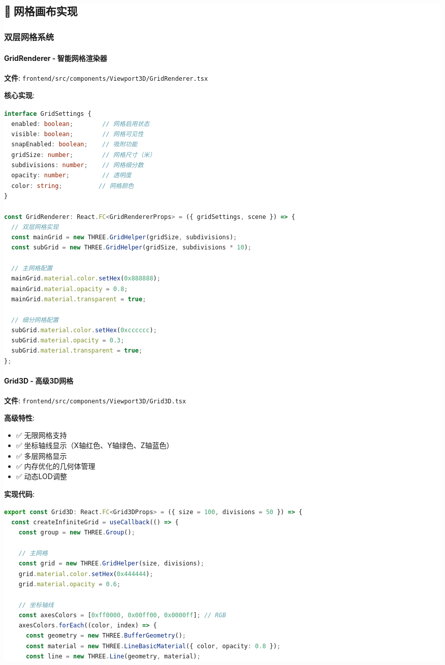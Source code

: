 ## 📐 网格画布实现

### 双层网格系统

#### **GridRenderer** - 智能网格渲染器

**文件**: `frontend/src/components/Viewport3D/GridRenderer.tsx`

**核心实现**:
```typescript
interface GridSettings {
  enabled: boolean;        // 网格启用状态
  visible: boolean;        // 网格可见性
  snapEnabled: boolean;    // 吸附功能
  gridSize: number;        // 网格尺寸（米）
  subdivisions: number;    // 网格细分数
  opacity: number;         // 透明度
  color: string;          // 网格颜色
}

const GridRenderer: React.FC<GridRendererProps> = ({ gridSettings, scene }) => {
  // 双层网格实现
  const mainGrid = new THREE.GridHelper(gridSize, subdivisions);
  const subGrid = new THREE.GridHelper(gridSize, subdivisions * 10);
  
  // 主网格配置
  mainGrid.material.color.setHex(0x888888);
  mainGrid.material.opacity = 0.8;
  mainGrid.material.transparent = true;
  
  // 细分网格配置  
  subGrid.material.color.setHex(0xcccccc);
  subGrid.material.opacity = 0.3;
  subGrid.material.transparent = true;
};
```

#### **Grid3D** - 高级3D网格

**文件**: `frontend/src/components/Viewport3D/Grid3D.tsx`

**高级特性**:
- ✅ 无限网格支持
- ✅ 坐标轴线显示（X轴红色、Y轴绿色、Z轴蓝色）
- ✅ 多层网格显示
- ✅ 内存优化的几何体管理
- ✅ 动态LOD调整

**实现代码**:
```typescript
export const Grid3D: React.FC<Grid3DProps> = ({ size = 100, divisions = 50 }) => {
  const createInfiniteGrid = useCallback(() => {
    const group = new THREE.Group();
    
    // 主网格
    const grid = new THREE.GridHelper(size, divisions);
    grid.material.color.setHex(0x444444);
    grid.material.opacity = 0.6;
    
    // 坐标轴线
    const axesColors = [0xff0000, 0x00ff00, 0x0000ff]; // RGB
    axesColors.forEach((color, index) => {
      const geometry = new THREE.BufferGeometry();
      const material = new THREE.LineBasicMaterial({ color, opacity: 0.8 });
      const line = new THREE.Line(geometry, material);
```